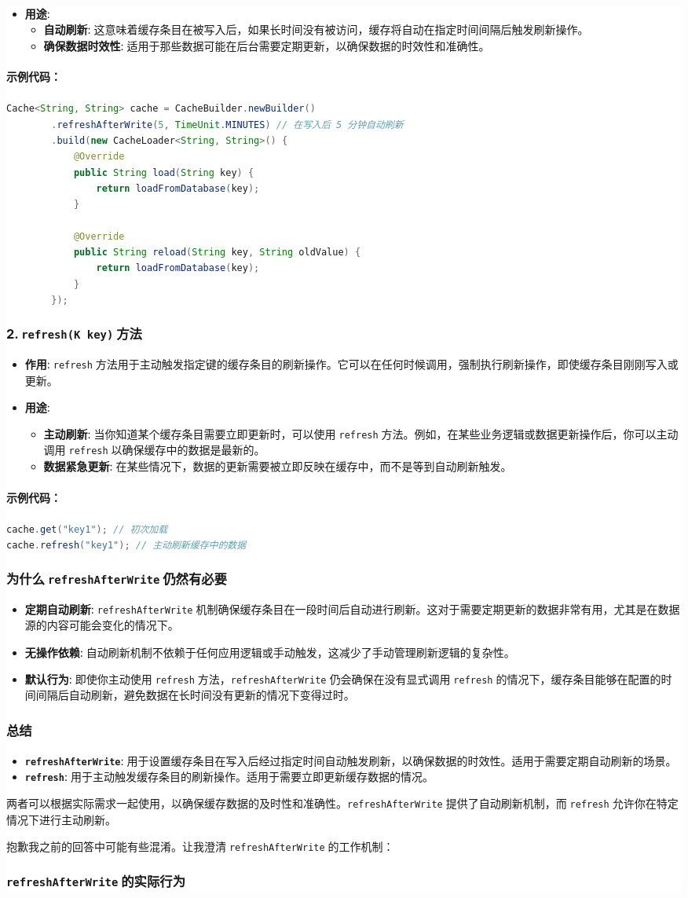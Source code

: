 - **用途**:
  - **自动刷新**: 这意味着缓存条目在被写入后，如果长时间没有被访问，缓存将自动在指定时间间隔后触发刷新操作。
  - **确保数据时效性**: 适用于那些数据可能在后台需要定期更新，以确保数据的时效性和准确性。

#### 示例代码：

```java
Cache<String, String> cache = CacheBuilder.newBuilder()
        .refreshAfterWrite(5, TimeUnit.MINUTES) // 在写入后 5 分钟自动刷新
        .build(new CacheLoader<String, String>() {
            @Override
            public String load(String key) {
                return loadFromDatabase(key);
            }

            @Override
            public String reload(String key, String oldValue) {
                return loadFromDatabase(key);
            }
        });
```

### **2. `refresh(K key)` 方法**

- **作用**: `refresh` 方法用于主动触发指定键的缓存条目的刷新操作。它可以在任何时候调用，强制执行刷新操作，即使缓存条目刚刚写入或更新。

- **用途**:
  - **主动刷新**: 当你知道某个缓存条目需要立即更新时，可以使用 `refresh` 方法。例如，在某些业务逻辑或数据更新操作后，你可以主动调用 `refresh` 以确保缓存中的数据是最新的。
  - **数据紧急更新**: 在某些情况下，数据的更新需要被立即反映在缓存中，而不是等到自动刷新触发。

#### 示例代码：

```java
cache.get("key1"); // 初次加载
cache.refresh("key1"); // 主动刷新缓存中的数据
```

### **为什么 `refreshAfterWrite` 仍然有必要**

- **定期自动刷新**: `refreshAfterWrite` 机制确保缓存条目在一段时间后自动进行刷新。这对于需要定期更新的数据非常有用，尤其是在数据源的内容可能会变化的情况下。
  
- **无操作依赖**: 自动刷新机制不依赖于任何应用逻辑或手动触发，这减少了手动管理刷新逻辑的复杂性。

- **默认行为**: 即使你主动使用 `refresh` 方法，`refreshAfterWrite` 仍会确保在没有显式调用 `refresh` 的情况下，缓存条目能够在配置的时间间隔后自动刷新，避免数据在长时间没有更新的情况下变得过时。

### **总结**

- **`refreshAfterWrite`**: 用于设置缓存条目在写入后经过指定时间自动触发刷新，以确保数据的时效性。适用于需要定期自动刷新的场景。
- **`refresh`**: 用于主动触发缓存条目的刷新操作。适用于需要立即更新缓存数据的情况。

两者可以根据实际需求一起使用，以确保缓存数据的及时性和准确性。`refreshAfterWrite` 提供了自动刷新机制，而 `refresh` 允许你在特定情况下进行主动刷新。

抱歉我之前的回答中可能有些混淆。让我澄清 `refreshAfterWrite` 的工作机制：

### **`refreshAfterWrite` 的实际行为**
